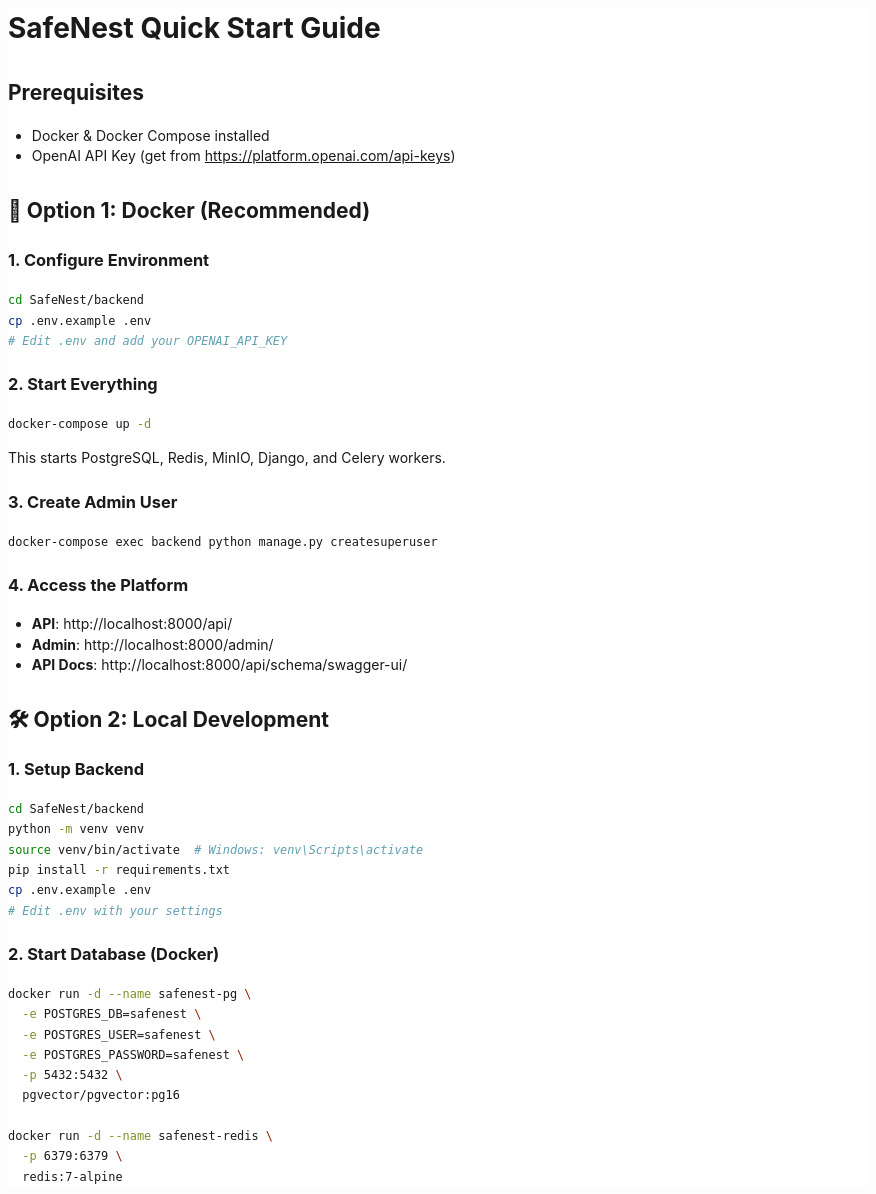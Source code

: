 # SafeNest Quick Start Guide

## Prerequisites
- Docker & Docker Compose installed
- OpenAI API Key (get from https://platform.openai.com/api-keys)

## 🚀 Option 1: Docker (Recommended)

### 1. Configure Environment
```bash
cd SafeNest/backend
cp .env.example .env
# Edit .env and add your OPENAI_API_KEY
```

### 2. Start Everything
```bash
docker-compose up -d
```

This starts PostgreSQL, Redis, MinIO, Django, and Celery workers.

### 3. Create Admin User
```bash
docker-compose exec backend python manage.py createsuperuser
```

### 4. Access the Platform
- **API**: http://localhost:8000/api/
- **Admin**: http://localhost:8000/admin/
- **API Docs**: http://localhost:8000/api/schema/swagger-ui/

## 🛠️ Option 2: Local Development

### 1. Setup Backend
```bash
cd SafeNest/backend
python -m venv venv
source venv/bin/activate  # Windows: venv\Scripts\activate
pip install -r requirements.txt
cp .env.example .env
# Edit .env with your settings
```

### 2. Start Database (Docker)
```bash
docker run -d --name safenest-pg \
  -e POSTGRES_DB=safenest \
  -e POSTGRES_USER=safenest \
  -e POSTGRES_PASSWORD=safenest \
  -p 5432:5432 \
  pgvector/pgvector:pg16

docker run -d --name safenest-redis \
  -p 6379:6379 \
  redis:7-alpine
```
